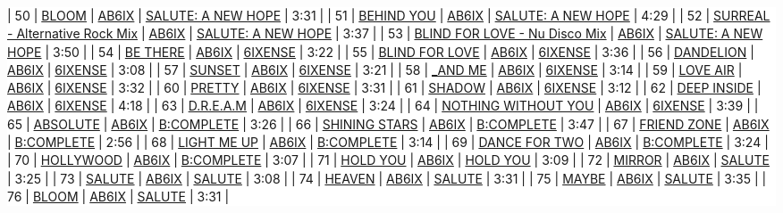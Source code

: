 | 50 | [BLOOM](https://open.spotify.com/track/4oVkV9xL6sHIhaBemd9Qkp) | [AB6IX](https://open.spotify.com/artist/4y0wFJ5jmCUNRLZfsw1I7g) | [SALUTE: A NEW HOPE](https://open.spotify.com/album/0l35zvCONHylF3INQkVCL6) | 3:31 |
| 51 | [BEHIND YOU](https://open.spotify.com/track/3KslL1oHw2JreJF9RBzuVt) | [AB6IX](https://open.spotify.com/artist/4y0wFJ5jmCUNRLZfsw1I7g) | [SALUTE: A NEW HOPE](https://open.spotify.com/album/0l35zvCONHylF3INQkVCL6) | 4:29 |
| 52 | [SURREAL \- Alternative Rock Mix](https://open.spotify.com/track/7MzEUfY3N6Uw8umnwMkaq0) | [AB6IX](https://open.spotify.com/artist/4y0wFJ5jmCUNRLZfsw1I7g) | [SALUTE: A NEW HOPE](https://open.spotify.com/album/0l35zvCONHylF3INQkVCL6) | 3:37 |
| 53 | [BLIND FOR LOVE \- Nu Disco Mix](https://open.spotify.com/track/6swEE23x1DdAufXul8fI7M) | [AB6IX](https://open.spotify.com/artist/4y0wFJ5jmCUNRLZfsw1I7g) | [SALUTE: A NEW HOPE](https://open.spotify.com/album/0l35zvCONHylF3INQkVCL6) | 3:50 |
| 54 | [BE THERE](https://open.spotify.com/track/0R4Mh4OX3HktD3A0XT4n1H) | [AB6IX](https://open.spotify.com/artist/4y0wFJ5jmCUNRLZfsw1I7g) | [6IXENSE](https://open.spotify.com/album/0hyCfY4t7eGbYwjDqmQDO8) | 3:22 |
| 55 | [BLIND FOR LOVE](https://open.spotify.com/track/4bUkJxCgAY9e9Tb0r4vOoy) | [AB6IX](https://open.spotify.com/artist/4y0wFJ5jmCUNRLZfsw1I7g) | [6IXENSE](https://open.spotify.com/album/0hyCfY4t7eGbYwjDqmQDO8) | 3:36 |
| 56 | [DANDELION](https://open.spotify.com/track/3a7omVEAcSSd8fYqhBXeNj) | [AB6IX](https://open.spotify.com/artist/4y0wFJ5jmCUNRLZfsw1I7g) | [6IXENSE](https://open.spotify.com/album/0hyCfY4t7eGbYwjDqmQDO8) | 3:08 |
| 57 | [SUNSET](https://open.spotify.com/track/3aw7rTmNRiB8NbV5w9z0Kw) | [AB6IX](https://open.spotify.com/artist/4y0wFJ5jmCUNRLZfsw1I7g) | [6IXENSE](https://open.spotify.com/album/0hyCfY4t7eGbYwjDqmQDO8) | 3:21 |
| 58 | [\_AND ME](https://open.spotify.com/track/3m7kJV91nKEVDpcRHIQTMK) | [AB6IX](https://open.spotify.com/artist/4y0wFJ5jmCUNRLZfsw1I7g) | [6IXENSE](https://open.spotify.com/album/0hyCfY4t7eGbYwjDqmQDO8) | 3:14 |
| 59 | [LOVE AIR](https://open.spotify.com/track/57tbiOceaiySa8CLwIKBmb) | [AB6IX](https://open.spotify.com/artist/4y0wFJ5jmCUNRLZfsw1I7g) | [6IXENSE](https://open.spotify.com/album/0hyCfY4t7eGbYwjDqmQDO8) | 3:32 |
| 60 | [PRETTY](https://open.spotify.com/track/6oUu7veCji260Uhx7rM9Di) | [AB6IX](https://open.spotify.com/artist/4y0wFJ5jmCUNRLZfsw1I7g) | [6IXENSE](https://open.spotify.com/album/0hyCfY4t7eGbYwjDqmQDO8) | 3:31 |
| 61 | [SHADOW](https://open.spotify.com/track/6myWuWpEcdtX11cWbFxQT6) | [AB6IX](https://open.spotify.com/artist/4y0wFJ5jmCUNRLZfsw1I7g) | [6IXENSE](https://open.spotify.com/album/0hyCfY4t7eGbYwjDqmQDO8) | 3:12 |
| 62 | [DEEP INSIDE](https://open.spotify.com/track/4OHGuBU5yUrgsT1emgxMSu) | [AB6IX](https://open.spotify.com/artist/4y0wFJ5jmCUNRLZfsw1I7g) | [6IXENSE](https://open.spotify.com/album/0hyCfY4t7eGbYwjDqmQDO8) | 4:18 |
| 63 | [D.R.E.A.M](https://open.spotify.com/track/1MTU0TM6Nc3qWSbkto5R49) | [AB6IX](https://open.spotify.com/artist/4y0wFJ5jmCUNRLZfsw1I7g) | [6IXENSE](https://open.spotify.com/album/0hyCfY4t7eGbYwjDqmQDO8) | 3:24 |
| 64 | [NOTHING WITHOUT YOU](https://open.spotify.com/track/3Jx5wapdhDapIYX8EtHyRf) | [AB6IX](https://open.spotify.com/artist/4y0wFJ5jmCUNRLZfsw1I7g) | [6IXENSE](https://open.spotify.com/album/0hyCfY4t7eGbYwjDqmQDO8) | 3:39 |
| 65 | [ABSOLUTE](https://open.spotify.com/track/64qPf5epX2eQiS0derYypE) | [AB6IX](https://open.spotify.com/artist/4y0wFJ5jmCUNRLZfsw1I7g) | [B:COMPLETE](https://open.spotify.com/album/5cxJNT3zQw9kvJ0wpwWY7V) | 3:26 |
| 66 | [SHINING STARS](https://open.spotify.com/track/03zPSjqUGeGKCSbNoQJBqd) | [AB6IX](https://open.spotify.com/artist/4y0wFJ5jmCUNRLZfsw1I7g) | [B:COMPLETE](https://open.spotify.com/album/5cxJNT3zQw9kvJ0wpwWY7V) | 3:47 |
| 67 | [FRIEND ZONE](https://open.spotify.com/track/14e9d2LyLPHqWna3WmavAf) | [AB6IX](https://open.spotify.com/artist/4y0wFJ5jmCUNRLZfsw1I7g) | [B:COMPLETE](https://open.spotify.com/album/5cxJNT3zQw9kvJ0wpwWY7V) | 2:56 |
| 68 | [LIGHT ME UP](https://open.spotify.com/track/5nKCQmITzxTEfC8SNmTSkV) | [AB6IX](https://open.spotify.com/artist/4y0wFJ5jmCUNRLZfsw1I7g) | [B:COMPLETE](https://open.spotify.com/album/5cxJNT3zQw9kvJ0wpwWY7V) | 3:14 |
| 69 | [DANCE FOR TWO](https://open.spotify.com/track/7scwc2Hegepz04a3bnlmKC) | [AB6IX](https://open.spotify.com/artist/4y0wFJ5jmCUNRLZfsw1I7g) | [B:COMPLETE](https://open.spotify.com/album/5cxJNT3zQw9kvJ0wpwWY7V) | 3:24 |
| 70 | [HOLLYWOOD](https://open.spotify.com/track/5caCE7Uqhty9MtlB7Ks5a8) | [AB6IX](https://open.spotify.com/artist/4y0wFJ5jmCUNRLZfsw1I7g) | [B:COMPLETE](https://open.spotify.com/album/5cxJNT3zQw9kvJ0wpwWY7V) | 3:07 |
| 71 | [HOLD YOU](https://open.spotify.com/track/2NkcIFj9SwKdNqRobBju5C) | [AB6IX](https://open.spotify.com/artist/4y0wFJ5jmCUNRLZfsw1I7g) | [HOLD YOU](https://open.spotify.com/album/6uqgoNzaXK39CVJS4MB7Ur) | 3:09 |
| 72 | [MIRROR](https://open.spotify.com/track/7sMXQv5zDYBttme1UUItdR) | [AB6IX](https://open.spotify.com/artist/4y0wFJ5jmCUNRLZfsw1I7g) | [SALUTE](https://open.spotify.com/album/0rPtXoQoXvnGKk14lm9ghO) | 3:25 |
| 73 | [SALUTE](https://open.spotify.com/track/6dZjwys4OGDogFFVh89MBY) | [AB6IX](https://open.spotify.com/artist/4y0wFJ5jmCUNRLZfsw1I7g) | [SALUTE](https://open.spotify.com/album/0rPtXoQoXvnGKk14lm9ghO) | 3:08 |
| 74 | [HEAVEN](https://open.spotify.com/track/5dZIWP8a0NciO6bC0cMbb7) | [AB6IX](https://open.spotify.com/artist/4y0wFJ5jmCUNRLZfsw1I7g) | [SALUTE](https://open.spotify.com/album/0rPtXoQoXvnGKk14lm9ghO) | 3:31 |
| 75 | [MAYBE](https://open.spotify.com/track/5wKp16EDQxhKuMpdb0PnrK) | [AB6IX](https://open.spotify.com/artist/4y0wFJ5jmCUNRLZfsw1I7g) | [SALUTE](https://open.spotify.com/album/0rPtXoQoXvnGKk14lm9ghO) | 3:35 |
| 76 | [BLOOM](https://open.spotify.com/track/46px5VoYxS5EK2ejdCAoVx) | [AB6IX](https://open.spotify.com/artist/4y0wFJ5jmCUNRLZfsw1I7g) | [SALUTE](https://open.spotify.com/album/0rPtXoQoXvnGKk14lm9ghO) | 3:31 |